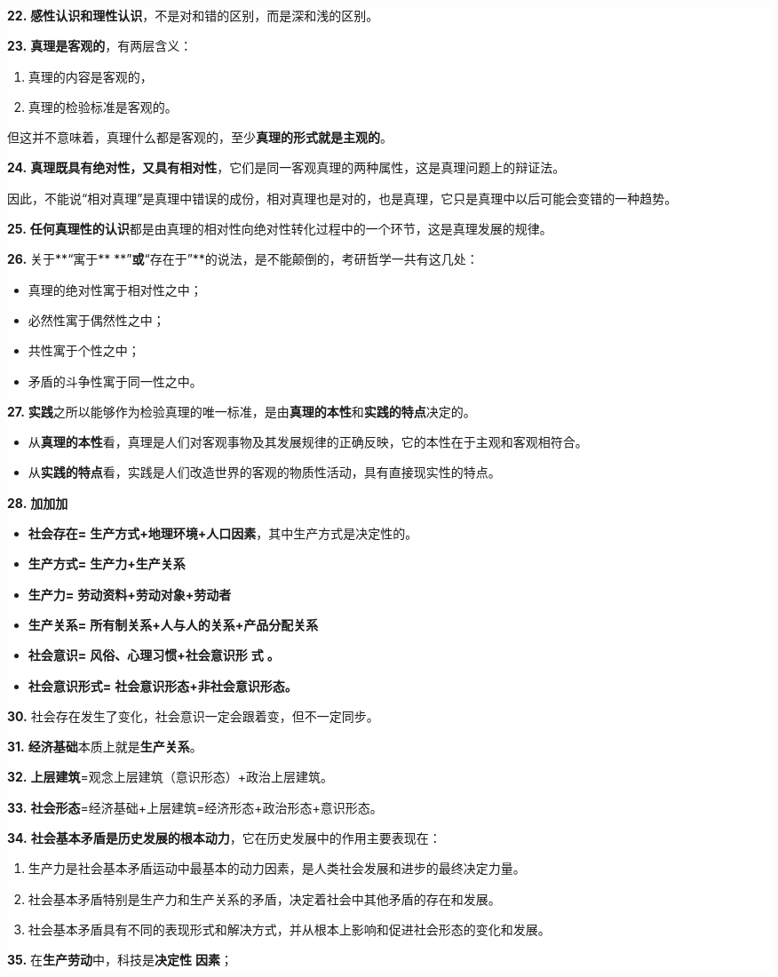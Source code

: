 **22.** **感性认识和理性认识**，不是对和错的区别，而是深和浅的区别。

**23.** **真理是客观的**，有两层含义：

1. 真理的内容是客观的，

2. 真理的检验标准是客观的。

但这并不意味着，真理什么都是客观的，至少**真理的形式就是主观的**。


**24.** **真理既具有绝对性，又具有相对性**，它们是同一客观真理的两种属性，这是真理问题上的辩证法。

因此，不能说“相对真理”是真理中错误的成份，相对真理也是对的，也是真理，它只是真理中以后可能会变错的一种趋势。


**25.** **任何真理性的认识**都是由真理的相对性向绝对性转化过程中的一个环节，这是真理发展的规律。

**26.** 关于**“寓于** **”**或**“存在于”**的说法，是不能颠倒的，考研哲学一共有这几处：

- 真理的绝对性寓于相对性之中；

- 必然性寓于偶然性之中；

- 共性寓于个性之中；

- 矛盾的斗争性寓于同一性之中。

**27.** **实践**之所以能够作为检验真理的唯一标准，是由**真理的本性**和**实践的特点**决定的。

- 从**真理的本性**看，真理是人们对客观事物及其发展规律的正确反映，它的本性在于主观和客观相符合。

- 从**实践的特点**看，实践是人们改造世界的客观的物质性活动，具有直接现实性的特点。

**28.**  **加加加**

- **社会存在=** **生产方式+地理环境+人口因素**，其中生产方式是决定性的。

- **生产方式=** **生产力+生产关系**

- **生产力=** **劳动资料+劳动对象+劳动者**

- **生产关系=** **所有制关系+人与人的关系+产品分配关系**

- **社会意识=** **风俗、心理习惯+社会意识形** **式** **。**

- **社会意识形式=** **社会意识形态+非社会意识形态。**

**30.** 社会存在发生了变化，社会意识一定会跟着变，但不一定同步。

**31.** **经济基础**本质上就是**生产关系**。

**32.** **上层建筑**=观念上层建筑（意识形态）+政治上层建筑。

**33.**  **社会形态**=经济基础+上层建筑=经济形态+政治形态+意识形态。

**34.** **社会基本矛盾是历史发展的根本动力**，它在历史发展中的作用主要表现在：

1. 生产力是社会基本矛盾运动中最基本的动力因素，是人类社会发展和进步的最终决定力量。

2. 社会基本矛盾特别是生产力和生产关系的矛盾，决定着社会中其他矛盾的存在和发展。

3. 社会基本矛盾具有不同的表现形式和解决方式，并从根本上影响和促进社会形态的变化和发展。

**35.** 在**生产劳动**中，科技是**决定性** **因素**；
